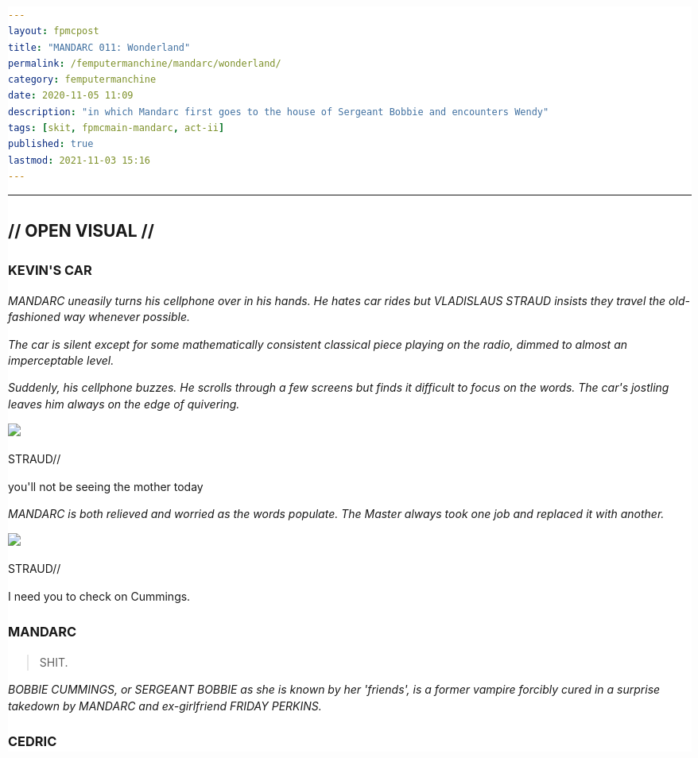 ```yaml
---
layout: fpmcpost
title: "MANDARC 011: Wonderland"
permalink: /femputermanchine/mandarc/wonderland/
category: femputermanchine
date: 2020-11-05 11:09
description: "in which Mandarc first goes to the house of Sergeant Bobbie and encounters Wendy"
tags: [skit, fpmcmain-mandarc, act-ii]
published: true
lastmod: 2021-11-03 15:16
---
```

[//]: # ( 11/05/20  -added)
[//]: # ( 11/03/21  -title added)

*****

## // OPEN VISUAL // ##

### KEVIN'S CAR ###

<i>MANDARC uneasily turns his cellphone over in his hands. He hates car rides but VLADISLAUS STRAUD insists they travel the old-fashioned way whenever possible.</i>

<i>The car is silent except for some mathematically consistent classical piece playing on the radio, dimmed to almost an imperceptable level.</i>

<i>Suddenly, his cellphone buzzes. He scrolls through a few screens but finds it difficult to focus on the words. The car's jostling leaves him always on the edge of quivering.</i>

<div class="chat-box">
<img src="{{ site.url }}/assets/tb/straud-fine-cpt.jpg" class="chat-portrait" />
<p class="ppl-sez">STRAUD//</p>
<p class="ppl-sez">you'll not be seeing the mother today</p>
</div>

<i>MANDARC is both relieved and worried as the words populate. The Master always took one job and replaced it with another.</i>

<div class="chat-box">
<img src="{{ site.url }}/assets/tb/straud-fine-cpt.jpg" class="chat-portrait" />
<p class="ppl-sez">STRAUD//</p>
<p class="ppl-sez">I need you to check on Cummings.</p>
</div>

### MANDARC ###

> SHIT.

<I>BOBBIE CUMMINGS, or SERGEANT BOBBIE as she is known by her 'friends', is a former vampire forcibly cured in a surprise takedown by MANDARC and ex-girlfriend FRIDAY PERKINS. </i>

### CEDRIC ###
